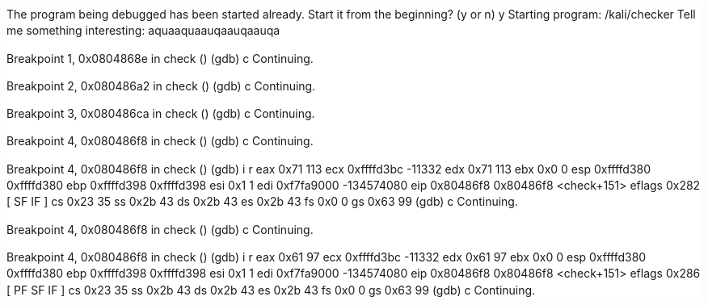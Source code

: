 The program being debugged has been started already.
Start it from the beginning? (y or n) y
Starting program: /kali/checker 
Tell me something interesting:
aquaaquaauqaauqaauqa

Breakpoint 1, 0x0804868e in check ()
(gdb) c
Continuing.

Breakpoint 2, 0x080486a2 in check ()
(gdb) c
Continuing.

Breakpoint 3, 0x080486ca in check ()
(gdb) c
Continuing.

Breakpoint 4, 0x080486f8 in check ()
(gdb) c
Continuing.

Breakpoint 4, 0x080486f8 in check ()
(gdb) i r
eax            0x71	113
ecx            0xffffd3bc	-11332
edx            0x71	113
ebx            0x0	0
esp            0xffffd380	0xffffd380
ebp            0xffffd398	0xffffd398
esi            0x1	1
edi            0xf7fa9000	-134574080
eip            0x80486f8	0x80486f8 <check+151>
eflags         0x282	[ SF IF ]
cs             0x23	35
ss             0x2b	43
ds             0x2b	43
es             0x2b	43
fs             0x0	0
gs             0x63	99
(gdb) c
Continuing.

Breakpoint 4, 0x080486f8 in check ()
(gdb) c
Continuing.

Breakpoint 4, 0x080486f8 in check ()
(gdb) i r
eax            0x61	97
ecx            0xffffd3bc	-11332
edx            0x61	97
ebx            0x0	0
esp            0xffffd380	0xffffd380
ebp            0xffffd398	0xffffd398
esi            0x1	1
edi            0xf7fa9000	-134574080
eip            0x80486f8	0x80486f8 <check+151>
eflags         0x286	[ PF SF IF ]
cs             0x23	35
ss             0x2b	43
ds             0x2b	43
es             0x2b	43
fs             0x0	0
gs             0x63	99
(gdb) c
Continuing.